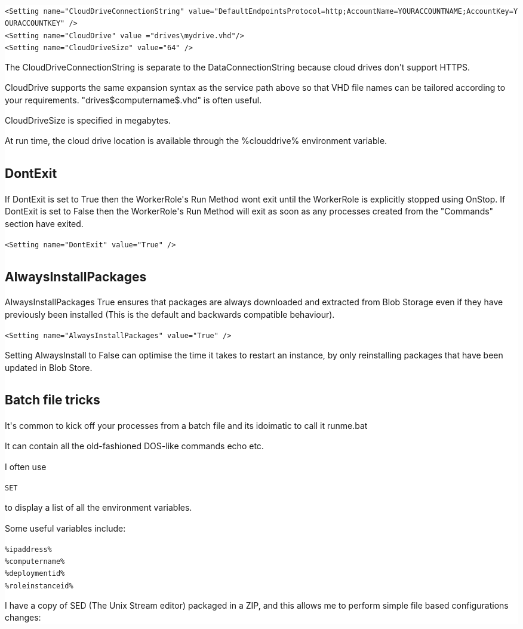 	<Setting name="CloudDriveConnectionString" value="DefaultEndpointsProtocol=http;AccountName=YOURACCOUNTNAME;AccountKey=YOURACCOUNTKEY" />
	<Setting name="CloudDrive" value ="drives\mydrive.vhd"/>
	<Setting name="CloudDriveSize" value="64" />

The CloudDriveConnectionString is separate to the DataConnectionString because cloud drives don't
support HTTPS.

CloudDrive supports the same expansion syntax as the service path above so that VHD file names can
be tailored according to your requirements. "drives\$computername$.vhd" is often useful.

CloudDriveSize is specified in megabytes.

At run time, the cloud drive location is available through the %clouddrive% environment variable.

DontExit
--------

If DontExit is set to True then the WorkerRole's Run Method wont exit until the WorkerRole is explicitly stopped using OnStop.
If DontExit is set to False then the WorkerRole's Run Method will exit as soon as any processes created from the "Commands" section have exited.

	<Setting name="DontExit" value="True" />


AlwaysInstallPackages
---------------------

AlwaysInstallPackages True ensures that packages are always downloaded and extracted from Blob Storage even if they have previously been installed 
(This is the default and backwards compatible behaviour). 

	<Setting name="AlwaysInstallPackages" value="True" />

Setting AlwaysInstall to False can optimise the time it takes to restart an instance, by only reinstalling packages that have been updated in Blob Store.


Batch file tricks
-----------------

It's common to kick off your processes from a batch file and its idoimatic to call it runme.bat

It can contain all the old-fashioned DOS-like commands echo etc.

I often use

	SET

to display a list of all the environment variables.

Some useful variables include: 

	%ipaddress%  
	%computername%
	%deploymentid%
	%roleinstanceid%

I have a copy of SED (The Unix Stream editor) packaged in a ZIP, and this allows me to perform simple file based configurations changes:
